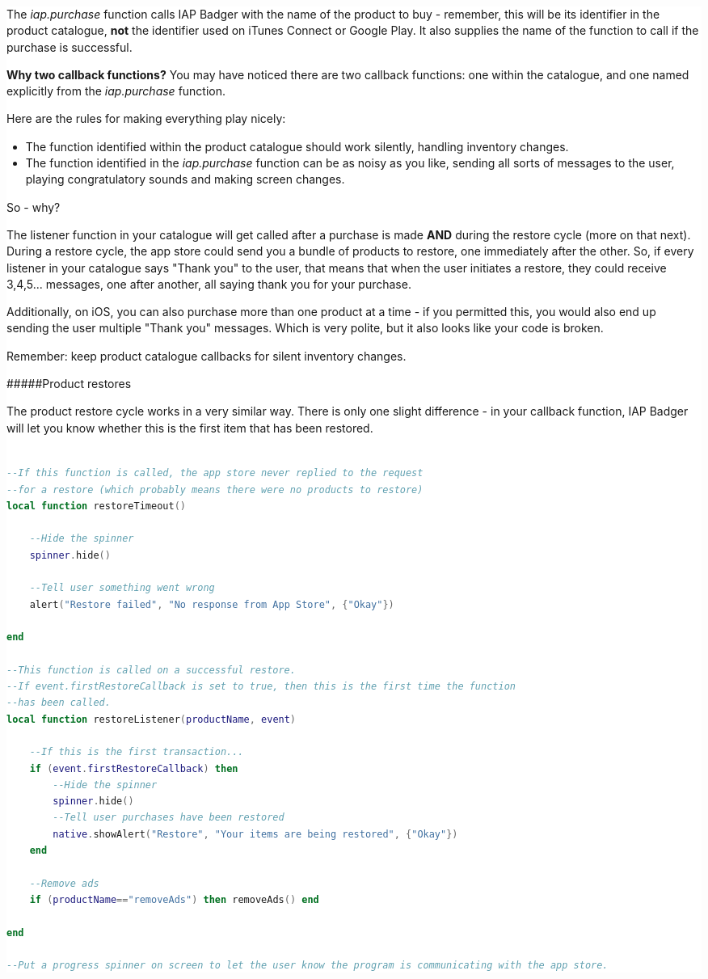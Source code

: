 The *iap.purchase* function calls IAP Badger with the name of the product to buy - remember, this will be its identifier in the product catalogue, **not** the identifier used on iTunes Connect or Google Play.  It also supplies the name of the function to call if the purchase is successful.

**Why two callback functions?** You may have noticed there are two callback functions: one within the catalogue, and one named explicitly from the *iap.purchase* function.

Here are the rules for making everything play nicely:

* The function identified within the product catalogue should work silently, handling inventory changes.
* The function identified in the *iap.purchase* function can be as noisy as you like, sending all sorts of messages to the user, playing congratulatory sounds and making screen changes.  

So - why?

The listener function in your catalogue will get called after a purchase is made **AND** during the restore cycle (more on that next).  During a restore cycle, the app store could send you a bundle of products to restore, one immediately after the other.  So, if every listener in your catalogue says "Thank you" to the user, that means that when the user initiates a restore, they could receive 3,4,5... messages, one after another, all saying thank you for your purchase.

Additionally, on iOS, you can also purchase more than one product at a time - if you permitted this, you would also end up sending the user multiple "Thank you" messages.  Which is very polite, but it also looks like your code is broken.

Remember: keep product catalogue callbacks for silent inventory changes.

#####Product restores

The product restore cycle works in a very similar way.  There is only one slight difference - in your callback function, IAP Badger will let you know whether this is the first item that has been restored.

```lua

--If this function is called, the app store never replied to the request
--for a restore (which probably means there were no products to restore)
local function restoreTimeout()

    --Hide the spinner
    spinner.hide()

    --Tell user something went wrong
    alert("Restore failed", "No response from App Store", {"Okay"})

end

--This function is called on a successful restore.
--If event.firstRestoreCallback is set to true, then this is the first time the function
--has been called.
local function restoreListener(productName, event)

    --If this is the first transaction...
    if (event.firstRestoreCallback) then         
        --Hide the spinner
        spinner.hide()    
        --Tell user purchases have been restored
        native.showAlert("Restore", "Your items are being restored", {"Okay"})
    end

    --Remove ads
    if (productName=="removeAds") then removeAds() end

end

--Put a progress spinner on screen to let the user know the program is communicating with the app store.
```